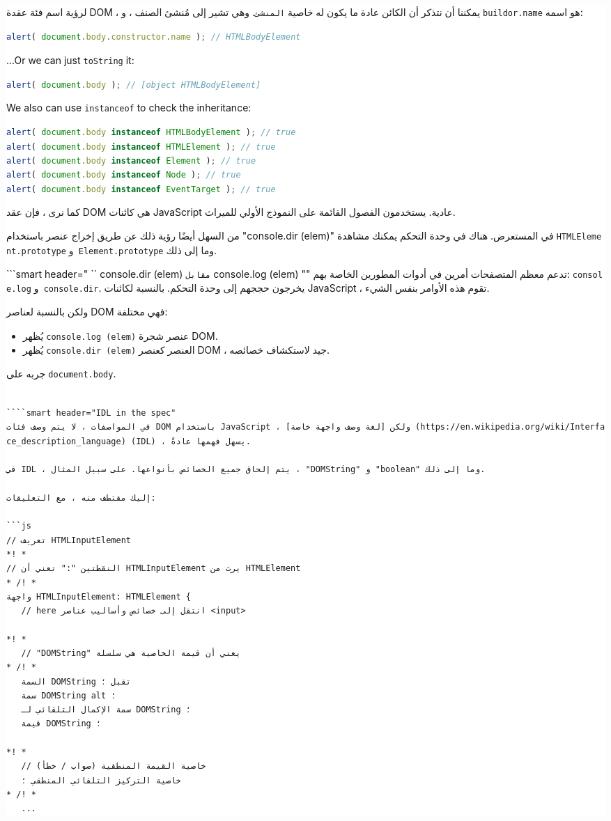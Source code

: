 لرؤية اسم فئة عقدة DOM ، يمكننا أن نتذكر أن الكائن عادة ما يكون له خاصية `المنشئ`. وهي تشير إلى مُنشئ الصنف ، و `buildor.name` هو اسمه:

```js run
alert( document.body.constructor.name ); // HTMLBodyElement
```

...Or we can just `toString` it:

```js run
alert( document.body ); // [object HTMLBodyElement]
```

We also can use `instanceof` to check the inheritance:

```js run
alert( document.body instanceof HTMLBodyElement ); // true
alert( document.body instanceof HTMLElement ); // true
alert( document.body instanceof Element ); // true
alert( document.body instanceof Node ); // true
alert( document.body instanceof EventTarget ); // true
```

كما نرى ، فإن عقد DOM هي كائنات JavaScript عادية. يستخدمون الفصول القائمة على النموذج الأولي للميراث.

من السهل أيضًا رؤية ذلك عن طريق إخراج عنصر باستخدام "console.dir (elem)" في المستعرض. هناك في وحدة التحكم يمكنك مشاهدة `HTMLElement.prototype` و` Element.prototype` وما إلى ذلك.

```smart header=" `` console.dir (elem) `مقابل` console.log (elem) ""
تدعم معظم المتصفحات أمرين في أدوات المطورين الخاصة بهم: `console.log` و` console.dir`. يخرجون حججهم إلى وحدة التحكم. بالنسبة لكائنات JavaScript ، تقوم هذه الأوامر بنفس الشيء.

ولكن بالنسبة لعناصر DOM فهي مختلفة:

- يُظهر `console.log (elem)` عنصر شجرة DOM.
- يُظهر `console.dir (elem)` العنصر كعنصر DOM ، جيد لاستكشاف خصائصه.

جربه على `document.body`.
```

````smart header="IDL in the spec"
في المواصفات ، لا يتم وصف فئات DOM باستخدام JavaScript ، ولكن [لغة وصف واجهة خاصة] (https://en.wikipedia.org/wiki/Interface_description_language) (IDL) ، يسهل فهمها عادةً.

في IDL ، يتم إلحاق جميع الخصائص بأنواعها. على سبيل المثال ، "DOMString" و "boolean" وما إلى ذلك.

إليك مقتطف منه ، مع التعليقات:

```js
// تعريف HTMLInputElement
*! *
// النقطتين ":" تعني أن HTMLInputElement يرث من HTMLElement
* /! *
واجهة HTMLInputElement: HTMLElement {
   // here انتقل إلى خصائص وأساليب عناصر <input>

*! *
   // "DOMString" يعني أن قيمة الخاصية هي سلسلة
* /! *
   السمة DOMString تقبل ؛
   سمة DOMString alt ؛
   سمة الإكمال التلقائي لـ DOMString ؛
   قيمة DOMString ؛

*! *
   // خاصية القيمة المنطقية (صواب / خطأ)
   خاصية التركيز التلقائي المنطقي ؛
* /! *
   ...
````